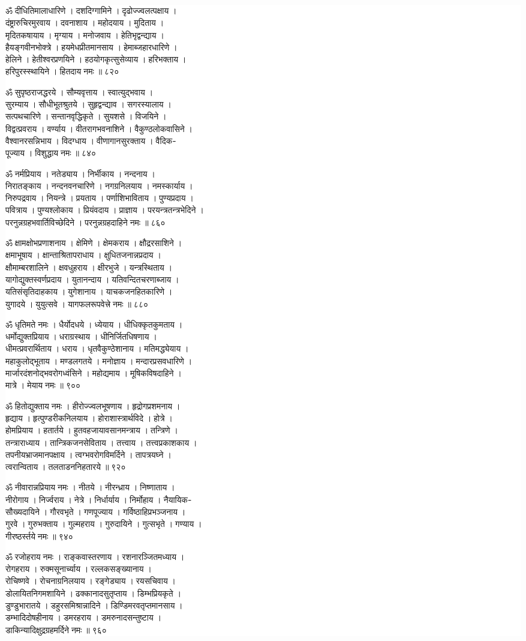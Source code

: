 ॐ दीधितिमालाधारिणे । दशदिग्गामिने । दृढोज्ज्वलत्पक्षाय ।  
दंष्ट्रारुचिरमुरवाय । दवनाशाय । महोदयाय । मुदिताय ।  
मृदितकषायाय । मृग्याय । मनोजवाय । हेतिभृद्वन्द्याय ।  
हैयङ्गवीनभोक्त्रे । हयमेधप्रीतमानसाय । हेमाब्जहारधारिणे ।  
हेलिने । हेतीश्वरप्रणयिने । हठयोगकृत्सुसेव्याय । हरिभक्ताय ।  
हरिपुरस्स्थायिने । हितदाय नमः ॥ ८२०  
  
ॐ सुपृष्ठराजद्धरये । सौम्यवृत्ताय । स्वात्युद्भवाय ।  
सुरम्याय । सौधीभूतश्रुतये । सुहृद्वन्द्याव । सगरस्यालाय ।  
सत्पथचारिणे । सन्तानवृद्धिकृते । सुयशसे । विजयिने ।  
विद्वत्प्रवराय । वर्ण्याय । वीतरागभवनाशिने । वैकुण्ठलोकवासिने ।  
वैश्वानरसन्निभाय । विदग्धाय । वीणागानसुरक्ताय । वैदिक-  
पूज्याय । विशुद्धाय नमः ॥ ८४०  
  
ॐ नर्मप्रियाय । नतेड्याय । निर्भीकाय । नन्दनाय ।  
निरातङ्काय । नन्दनवनचारिणे । नगग्रनिलयाय । नमस्कार्याय ।  
निरुपद्रवाय । नियन्त्रे । प्रयताय । पर्णाशिभाविताय । पुण्यप्रदाय ।  
पवित्राय । पुण्यश्लोकाय । प्रियंवदाय । प्राज्ञाय । परयन्त्रतन्त्रभेदिने ।  
परनुन्नग्रहभवार्तिविच्छेदिने । परनुन्नग्रहदाहिने नमः ॥ ८६०  
  
ॐ क्षामक्षोभप्रणाशनाय । क्षेमिणे । क्षेमकराय । क्षौद्ररसाशिने ।  
क्षमाभूषाय । क्षान्ताश्रितापराधाय । क्षुधितजनान्नप्रदाय ।  
क्षौमाम्बरशालिने । क्षवधुहराय । क्षीरभुजे । यन्त्रस्थिताय ।  
यागोद्युक्तस्वर्णप्रदाय । युतानन्दाय । यतिवन्दितचरणाब्जाय ।  
यतिसंसृतिदाहकाय । युगेशानाय । याचकजनहितकारिणे ।  
युगादये । युयुत्सवे । यागफलरूपवेत्त्रे नमः ॥ ८८०  
  
ॐ धृतिमते नमः । धैर्योदधये । ध्येयाय । धीधिक्कृतकुमताय ।  
धर्मोद्युक्तप्रियाय । धराग्रस्थाय । धीनिर्जितधिषणाय ।  
धीमत्प्रवरार्थिताय । धराय । धृतवैकुण्ठेशानाय । मतिमद्ध्येयाय ।  
महाकुलोद्भूताय । मण्डलगतये । मनोज्ञाय । मन्दारप्रसवधारिणे ।  
मार्जारदंशनोद्भवरोगध्वंसिने । महोद्यमाय । मूषिकविषदाहिने ।  
मात्रे । मेयाय नमः ॥ ९००  
  
ॐ हितोद्युक्ताय नमः । हीरोज्ज्वलभूषणाय । हृद्रोगप्रशमनाय ।  
हृद्याय । हृत्पुण्डरीकनिलयाय । होराशास्त्रार्थविदे । होत्रे ।  
होमप्रियाय । हतार्तये । हुतवहजायावसानमन्त्राय । तन्त्रिणे ।  
तन्त्राराध्याय । तान्त्रिकजनसेविताय । तत्त्वाय । तत्त्वप्रकाशकाय ।  
तपनीयभ्राजमानपक्षाय । त्वग्भवरोगविमर्दिने । तापत्रयघ्ने ।  
त्वरान्विताय । तलताडननिहतारये ॥ ९२०  
  
ॐ नीवारान्नप्रियाय नमः । नीतये । नीरन्ध्राय । निष्णाताय ।  
नीरोगाय । निर्ज्वराय । नेत्रे । निर्धार्याय । निर्मोहाय । नैयायिक-  
सौख्यदायिने । गौरवभृते । गणपूज्याय । गर्विष्ठाहिप्रभञ्जनाय ।  
गुरवे । गुरुभक्ताय । गुल्महराय । गुरुदायिने । गुत्सभृते । गण्याय ।  
गीरष्ठर्स्तये नमः ॥ ९४०  
  
ॐ रजोहराय नमः । राङ्कवास्तरणाय । रशनारञ्जितमध्याय ।  
रोगहराय । रुक्मसूनार्च्याय । रल्लकसङ्ख्यानाय ।  
रोचिष्णवे । रोचनाग्रनिलयाय । रङ्गेड्याय । रयसचिवाय ।  
डोलायितनिगमशायिने । ढक्कानादसुतृप्ताय । डिम्भप्रियकृते ।  
डुण्डुभारातये । डहुरसमिश्रान्नादिने । डिण्डिमरवतृप्तमानसाय ।  
डम्भादिदोषहीनाय । डमरहराय । डमरुनादसन्तुष्टाय ।  
डाकिन्यादिक्षुद्रग्रहमर्दिने नमः ॥ ९६०  
  